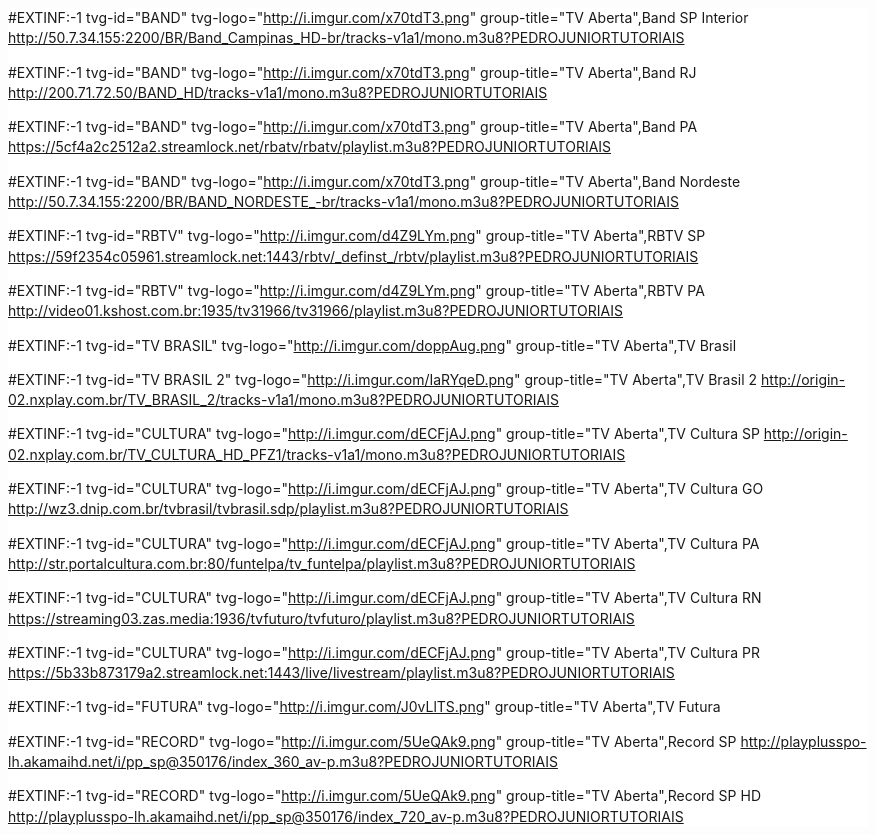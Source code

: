 #EXTINF:-1 tvg-id="BAND" tvg-logo="http://i.imgur.com/x70tdT3.png" group-title="TV Aberta",Band SP Interior
http://50.7.34.155:2200/BR/Band_Campinas_HD-br/tracks-v1a1/mono.m3u8?PEDROJUNIORTUTORIAIS

#EXTINF:-1 tvg-id="BAND" tvg-logo="http://i.imgur.com/x70tdT3.png" group-title="TV Aberta",Band RJ
http://200.71.72.50/BAND_HD/tracks-v1a1/mono.m3u8?PEDROJUNIORTUTORIAIS

#EXTINF:-1 tvg-id="BAND" tvg-logo="http://i.imgur.com/x70tdT3.png" group-title="TV Aberta",Band PA
https://5cf4a2c2512a2.streamlock.net/rbatv/rbatv/playlist.m3u8?PEDROJUNIORTUTORIAIS

#EXTINF:-1 tvg-id="BAND" tvg-logo="http://i.imgur.com/x70tdT3.png" group-title="TV Aberta",Band Nordeste
http://50.7.34.155:2200/BR/BAND_NORDESTE_-br/tracks-v1a1/mono.m3u8?PEDROJUNIORTUTORIAIS

#EXTINF:-1 tvg-id="RBTV" tvg-logo="http://i.imgur.com/d4Z9LYm.png" group-title="TV Aberta",RBTV SP
https://59f2354c05961.streamlock.net:1443/rbtv/_definst_/rbtv/playlist.m3u8?PEDROJUNIORTUTORIAIS

#EXTINF:-1 tvg-id="RBTV" tvg-logo="http://i.imgur.com/d4Z9LYm.png" group-title="TV Aberta",RBTV PA
http://video01.kshost.com.br:1935/tv31966/tv31966/playlist.m3u8?PEDROJUNIORTUTORIAIS

#EXTINF:-1 tvg-id="TV BRASIL" tvg-logo="http://i.imgur.com/doppAug.png" group-title="TV Aberta",TV Brasil

#EXTINF:-1 tvg-id="TV BRASIL 2" tvg-logo="http://i.imgur.com/IaRYqeD.png" group-title="TV Aberta",TV Brasil 2
http://origin-02.nxplay.com.br/TV_BRASIL_2/tracks-v1a1/mono.m3u8?PEDROJUNIORTUTORIAIS

#EXTINF:-1 tvg-id="CULTURA" tvg-logo="http://i.imgur.com/dECFjAJ.png" group-title="TV Aberta",TV Cultura SP
http://origin-02.nxplay.com.br/TV_CULTURA_HD_PFZ1/tracks-v1a1/mono.m3u8?PEDROJUNIORTUTORIAIS

#EXTINF:-1 tvg-id="CULTURA" tvg-logo="http://i.imgur.com/dECFjAJ.png" group-title="TV Aberta",TV Cultura GO
http://wz3.dnip.com.br/tvbrasil/tvbrasil.sdp/playlist.m3u8?PEDROJUNIORTUTORIAIS

#EXTINF:-1 tvg-id="CULTURA" tvg-logo="http://i.imgur.com/dECFjAJ.png" group-title="TV Aberta",TV Cultura PA
http://str.portalcultura.com.br:80/funtelpa/tv_funtelpa/playlist.m3u8?PEDROJUNIORTUTORIAIS

#EXTINF:-1 tvg-id="CULTURA" tvg-logo="http://i.imgur.com/dECFjAJ.png" group-title="TV Aberta",TV Cultura RN
https://streaming03.zas.media:1936/tvfuturo/tvfuturo/playlist.m3u8?PEDROJUNIORTUTORIAIS

#EXTINF:-1 tvg-id="CULTURA" tvg-logo="http://i.imgur.com/dECFjAJ.png" group-title="TV Aberta",TV Cultura PR
https://5b33b873179a2.streamlock.net:1443/live/livestream/playlist.m3u8?PEDROJUNIORTUTORIAIS

#EXTINF:-1 tvg-id="FUTURA" tvg-logo="http://i.imgur.com/J0vLlTS.png" group-title="TV Aberta",TV Futura

#EXTINF:-1 tvg-id="RECORD" tvg-logo="http://i.imgur.com/5UeQAk9.png" group-title="TV Aberta",Record SP
http://playplusspo-lh.akamaihd.net/i/pp_sp@350176/index_360_av-p.m3u8?PEDROJUNIORTUTORIAIS

#EXTINF:-1 tvg-id="RECORD" tvg-logo="http://i.imgur.com/5UeQAk9.png" group-title="TV Aberta",Record SP HD
http://playplusspo-lh.akamaihd.net/i/pp_sp@350176/index_720_av-p.m3u8?PEDROJUNIORTUTORIAIS

